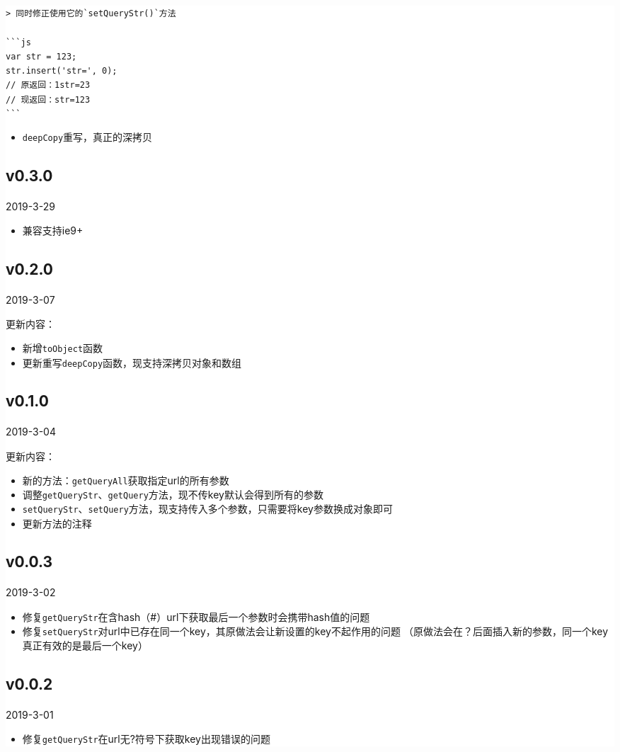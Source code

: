    > 同时修正使用它的`setQueryStr()`方法

    ```js
    var str = 123;
    str.insert('str=', 0);
    // 原返回：1str=23
    // 现返回：str=123
    ```

- `deepCopy`重写，真正的深拷贝


## v0.3.0

2019-3-29

- 兼容支持ie9+


## v0.2.0

2019-3-07

更新内容：

- 新增`toObject`函数
- 更新重写`deepCopy`函数，现支持深拷贝对象和数组


## v0.1.0

2019-3-04

更新内容：

- 新的方法：`getQueryAll`获取指定url的所有参数
- 调整`getQueryStr`、`getQuery`方法，现不传key默认会得到所有的参数
- `setQueryStr`、`setQuery`方法，现支持传入多个参数，只需要将key参数换成对象即可
- 更新方法的注释


## v0.0.3

2019-3-02

- 修复`getQueryStr`在含hash（#）url下获取最后一个参数时会携带hash值的问题
- 修复`setQueryStr`对url中已存在同一个key，其原做法会让新设置的key不起作用的问题
  （原做法会在？后面插入新的参数，同一个key真正有效的是最后一个key）


## v0.0.2

2019-3-01

- 修复`getQueryStr`在url无?符号下获取key出现错误的问题